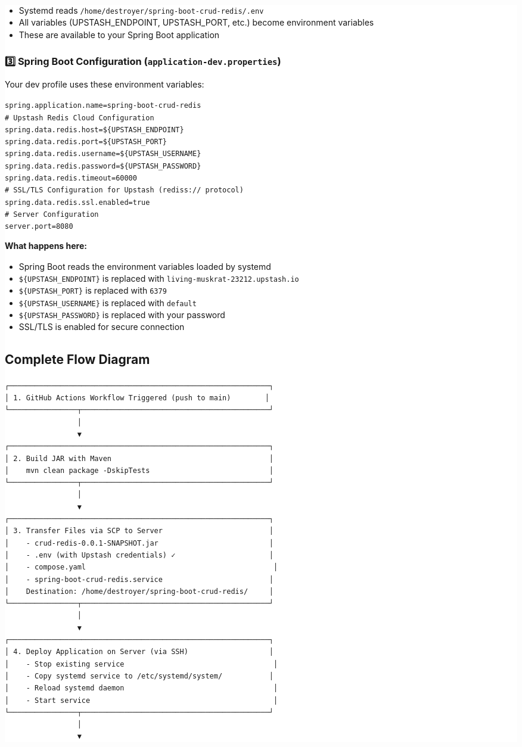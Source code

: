 - Systemd reads `/home/destroyer/spring-boot-crud-redis/.env`
- All variables (UPSTASH_ENDPOINT, UPSTASH_PORT, etc.) become environment variables
- These are available to your Spring Boot application

### 3️⃣ Spring Boot Configuration (`application-dev.properties`)

Your dev profile uses these environment variables:

```properties
spring.application.name=spring-boot-crud-redis
# Upstash Redis Cloud Configuration
spring.data.redis.host=${UPSTASH_ENDPOINT}
spring.data.redis.port=${UPSTASH_PORT}
spring.data.redis.username=${UPSTASH_USERNAME}
spring.data.redis.password=${UPSTASH_PASSWORD}
spring.data.redis.timeout=60000
# SSL/TLS Configuration for Upstash (rediss:// protocol)
spring.data.redis.ssl.enabled=true
# Server Configuration
server.port=8080
```

**What happens here:**

- Spring Boot reads the environment variables loaded by systemd
- `${UPSTASH_ENDPOINT}` is replaced with `living-muskrat-23212.upstash.io`
- `${UPSTASH_PORT}` is replaced with `6379`
- `${UPSTASH_USERNAME}` is replaced with `default`
- `${UPSTASH_PASSWORD}` is replaced with your password
- SSL/TLS is enabled for secure connection

## Complete Flow Diagram

```
┌─────────────────────────────────────────────────────────────┐
│ 1. GitHub Actions Workflow Triggered (push to main)        │
└────────────────┬────────────────────────────────────────────┘
                 │
                 ▼
┌─────────────────────────────────────────────────────────────┐
│ 2. Build JAR with Maven                                     │
│    mvn clean package -DskipTests                            │
└────────────────┬────────────────────────────────────────────┘
                 │
                 ▼
┌─────────────────────────────────────────────────────────────┐
│ 3. Transfer Files via SCP to Server                         │
│    - crud-redis-0.0.1-SNAPSHOT.jar                          │
│    - .env (with Upstash credentials) ✓                      │
│    - compose.yaml                                            │
│    - spring-boot-crud-redis.service                         │
│    Destination: /home/destroyer/spring-boot-crud-redis/     │
└────────────────┬────────────────────────────────────────────┘
                 │
                 ▼
┌─────────────────────────────────────────────────────────────┐
│ 4. Deploy Application on Server (via SSH)                   │
│    - Stop existing service                                   │
│    - Copy systemd service to /etc/systemd/system/           │
│    - Reload systemd daemon                                   │
│    - Start service                                           │
└────────────────┬────────────────────────────────────────────┘
                 │
                 ▼
```